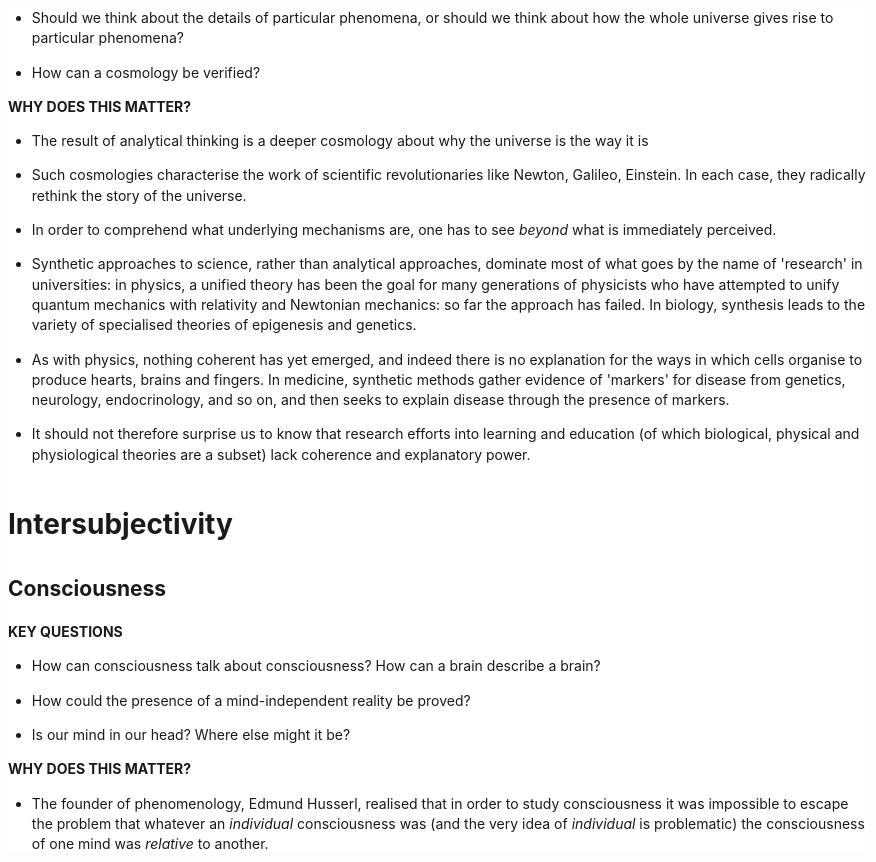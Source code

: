 -   Should we think about the details of particular phenomena, or should
    we think about how the whole universe gives rise to particular
    phenomena?

-   How can a cosmology be verified?

**WHY DOES THIS MATTER?**

-   The result of analytical thinking is a deeper cosmology about why
    the universe is the way it is

-   Such cosmologies characterise the work of scientific revolutionaries
    like Newton, Galileo, Einstein. In each case, they radically rethink
    the story of the universe.

-   In order to comprehend what underlying mechanisms are, one has to
    see *beyond* what is immediately perceived.

-   Synthetic approaches to science, rather than analytical approaches,
    dominate most of what goes by the name of 'research' in
    universities: in physics, a unified theory has been the goal for
    many generations of physicists who have attempted to unify quantum
    mechanics with relativity and Newtonian mechanics: so far the
    approach has failed. In biology, synthesis leads to the variety of
    specialised theories of epigenesis and genetics.

-   As with physics, nothing coherent has yet emerged, and indeed there
    is no explanation for the ways in which cells organise to produce
    hearts, brains and fingers. In medicine, synthetic methods gather
    evidence of 'markers' for disease from genetics, neurology,
    endocrinology, and so on, and then seeks to explain disease through
    the presence of markers.

-   It should not therefore surprise us to know that research efforts
    into learning and education (of which biological, physical and
    physiological theories are a subset) lack coherence and explanatory
    power.


Intersubjectivity
=================

Consciousness
-------------

**KEY QUESTIONS**

-   How can consciousness talk about consciousness? How can a brain
    describe a brain?

-   How could the presence of a mind-independent reality be proved?

-   Is our mind in our head? Where else might it be?

**WHY DOES THIS MATTER?**

-   The founder of phenomenology, Edmund Husserl, realised that in order
    to study consciousness it was impossible to escape the problem that
    whatever an *individual* consciousness was (and the very idea of
    *individual* is problematic) the consciousness of one mind was
    *relative* to another.
